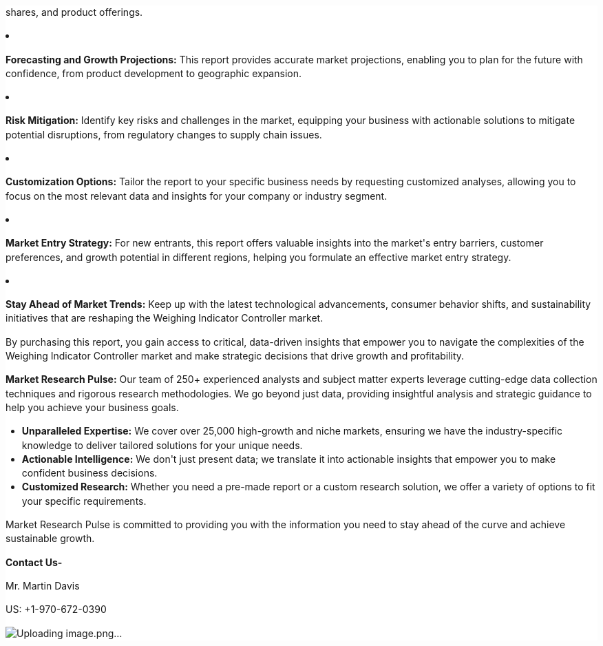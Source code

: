 shares, and product offerings.</p></li><li><p><strong>Forecasting and Growth Projections:</strong> This report provides accurate market projections, enabling you to plan for the future with confidence, from product development to geographic expansion.</p></li><li><p><strong>Risk Mitigation:</strong> Identify key risks and challenges in the market, equipping your business with actionable solutions to mitigate potential disruptions, from regulatory changes to supply chain issues.</p></li><li><p><strong>Customization Options:</strong> Tailor the report to your specific business needs by requesting customized analyses, allowing you to focus on the most relevant data and insights for your company or industry segment.</p></li><li><p><strong>Market Entry Strategy:</strong> For new entrants, this report offers valuable insights into the market's entry barriers, customer preferences, and growth potential in different regions, helping you formulate an effective market entry strategy.</p></li><li><p><strong>Stay Ahead of Market Trends:</strong> Keep up with the latest technological advancements, consumer behavior shifts, and sustainability initiatives that are reshaping the Weighing Indicator Controller market.</p></li></ol><p>By purchasing this report, you gain access to critical, data-driven insights that empower you to navigate the complexities of the Weighing Indicator Controller market and make strategic decisions that drive growth and profitability.</p><p><strong>Market Research Pulse:</strong>&nbsp;Our team of 250+ experienced analysts and subject matter experts leverage cutting-edge data collection techniques and rigorous research methodologies. We go beyond just data, providing insightful analysis and strategic guidance to help you achieve your business goals.</p><ul><li><strong>Unparalleled Expertise:</strong>&nbsp;We cover over 25,000 high-growth and niche markets, ensuring we have the industry-specific knowledge to deliver tailored solutions for your unique needs.</li><li><strong>Actionable Intelligence:</strong>&nbsp;We don't just present data; we translate it into actionable insights that empower you to make confident business decisions.</li><li><strong>Customized Research:</strong>&nbsp;Whether you need a pre-made report or a custom research solution, we offer a variety of options to fit your specific requirements.</li></ul><p>Market Research Pulse is committed to providing you with the information you need to stay ahead of the curve and achieve sustainable growth.</p><p><strong>Contact Us-</strong></p><p>Mr. Martin Davis</p><p>US: +1-970-672-0390</p>
![Uploading image.png…]()
